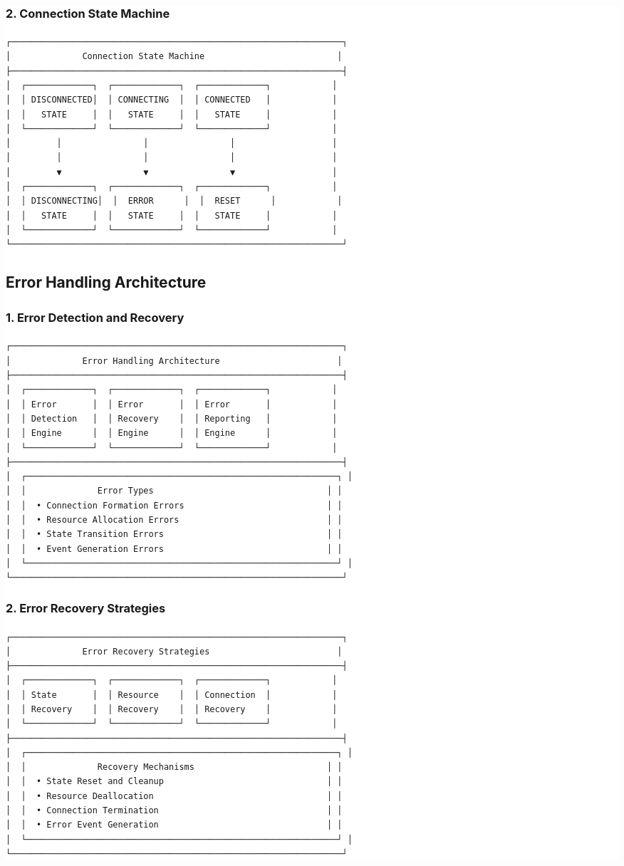 ### 2. Connection State Machine

```
┌─────────────────────────────────────────────────────────────────┐
│              Connection State Machine                          │
├─────────────────────────────────────────────────────────────────┤
│  ┌─────────────┐  ┌─────────────┐  ┌─────────────┐            │
│  │ DISCONNECTED│  │ CONNECTING  │  │ CONNECTED   │            │
│  │   STATE     │  │   STATE     │  │   STATE     │            │
│  └─────────────┘  └─────────────┘  └─────────────┘            │
│         │                │                │                   │
│         │                │                │                   │
│         ▼                ▼                ▼                   │
│  ┌─────────────┐  ┌─────────────┐  ┌─────────────┐            │
│  │ DISCONNECTING│  │  ERROR      │  │  RESET      │            │
│  │   STATE     │  │   STATE     │  │   STATE     │            │
│  └─────────────┘  └─────────────┘  └─────────────┘            │
└─────────────────────────────────────────────────────────────────┘
```

## Error Handling Architecture

### 1. Error Detection and Recovery

```
┌─────────────────────────────────────────────────────────────────┐
│              Error Handling Architecture                       │
├─────────────────────────────────────────────────────────────────┤
│  ┌─────────────┐  ┌─────────────┐  ┌─────────────┐            │
│  │ Error       │  │ Error       │  │ Error       │            │
│  │ Detection   │  │ Recovery    │  │ Reporting   │            │
│  │ Engine      │  │ Engine      │  │ Engine      │            │
│  └─────────────┘  └─────────────┘  └─────────────┘            │
├─────────────────────────────────────────────────────────────────┤
│  ┌─────────────────────────────────────────────────────────────┐ │
│  │              Error Types                                  │ │
│  │  • Connection Formation Errors                            │ │
│  │  • Resource Allocation Errors                             │ │
│  │  • State Transition Errors                                │ │
│  │  • Event Generation Errors                                │ │
│  └─────────────────────────────────────────────────────────────┘ │
└─────────────────────────────────────────────────────────────────┘
```

### 2. Error Recovery Strategies

```
┌─────────────────────────────────────────────────────────────────┐
│              Error Recovery Strategies                         │
├─────────────────────────────────────────────────────────────────┤
│  ┌─────────────┐  ┌─────────────┐  ┌─────────────┐            │
│  │ State       │  │ Resource    │  │ Connection  │            │
│  │ Recovery    │  │ Recovery    │  │ Recovery    │            │
│  └─────────────┘  └─────────────┘  └─────────────┘            │
├─────────────────────────────────────────────────────────────────┤
│  ┌─────────────────────────────────────────────────────────────┐ │
│  │              Recovery Mechanisms                          │ │
│  │  • State Reset and Cleanup                                │ │
│  │  • Resource Deallocation                                  │ │
│  │  • Connection Termination                                 │ │
│  │  • Error Event Generation                                 │ │
│  └─────────────────────────────────────────────────────────────┘ │
└─────────────────────────────────────────────────────────────────┘
```
